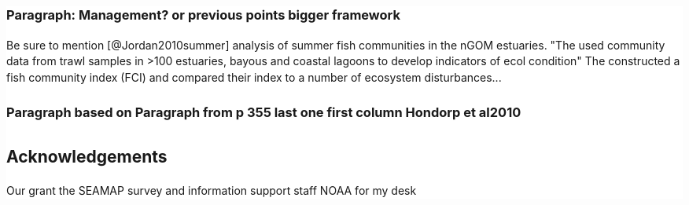 ### Paragraph: Management? or previous points bigger framework  

Be sure to mention [@Jordan2010summer] analysis of summer fish communities in the nGOM estuaries.  "The used community data from trawl samples in >100 estuaries, bayous and coastal lagoons to develop indicators of ecol condition"  The constructed a fish community index (FCI) and compared their index to a number of ecosystem disturbances...



### Paragraph based on Paragraph from p 355 last one first column Hondorp et al2010




## Acknowledgements  
Our grant
the SEAMAP survey and information support staff
NOAA for my desk
